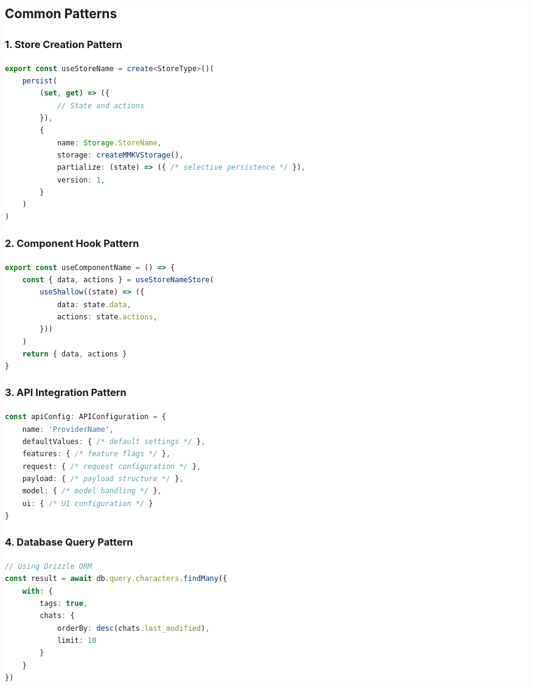 ## Common Patterns

### 1. Store Creation Pattern

```typescript
export const useStoreName = create<StoreType>()(
    persist(
        (set, get) => ({
            // State and actions
        }),
        {
            name: Storage.StoreName,
            storage: createMMKVStorage(),
            partialize: (state) => ({ /* selective persistence */ }),
            version: 1,
        }
    )
)
```

### 2. Component Hook Pattern

```typescript
export const useComponentName = () => {
    const { data, actions } = useStoreNameStore(
        useShallow((state) => ({
            data: state.data,
            actions: state.actions,
        }))
    )
    return { data, actions }
}
```

### 3. API Integration Pattern

```typescript
const apiConfig: APIConfiguration = {
    name: 'ProviderName',
    defaultValues: { /* default settings */ },
    features: { /* feature flags */ },
    request: { /* request configuration */ },
    payload: { /* payload structure */ },
    model: { /* model handling */ },
    ui: { /* UI configuration */ }
}
```

### 4. Database Query Pattern

```typescript
// Using Drizzle ORM
const result = await db.query.characters.findMany({
    with: {
        tags: true,
        chats: {
            orderBy: desc(chats.last_modified),
            limit: 10
        }
    }
})
```
